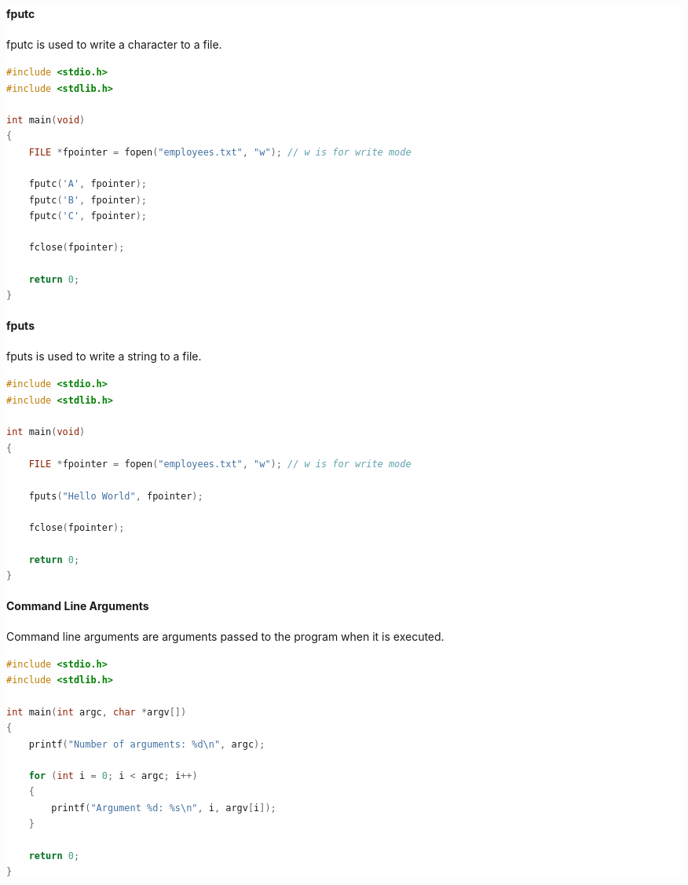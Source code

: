 #### fputc
fputc is used to write a character to a file.

```c
#include <stdio.h>
#include <stdlib.h>

int main(void)
{
    FILE *fpointer = fopen("employees.txt", "w"); // w is for write mode

    fputc('A', fpointer);
    fputc('B', fpointer);
    fputc('C', fpointer);

    fclose(fpointer);

    return 0;
}
```

#### fputs
fputs is used to write a string to a file.

```c
#include <stdio.h>
#include <stdlib.h>

int main(void)
{
    FILE *fpointer = fopen("employees.txt", "w"); // w is for write mode

    fputs("Hello World", fpointer);

    fclose(fpointer);

    return 0;
}
```


#### Command Line Arguments
Command line arguments are arguments passed to the program when it is executed.

```c
#include <stdio.h>
#include <stdlib.h>

int main(int argc, char *argv[])
{
    printf("Number of arguments: %d\n", argc);

    for (int i = 0; i < argc; i++)
    {
        printf("Argument %d: %s\n", i, argv[i]);
    }

    return 0;
}
```
